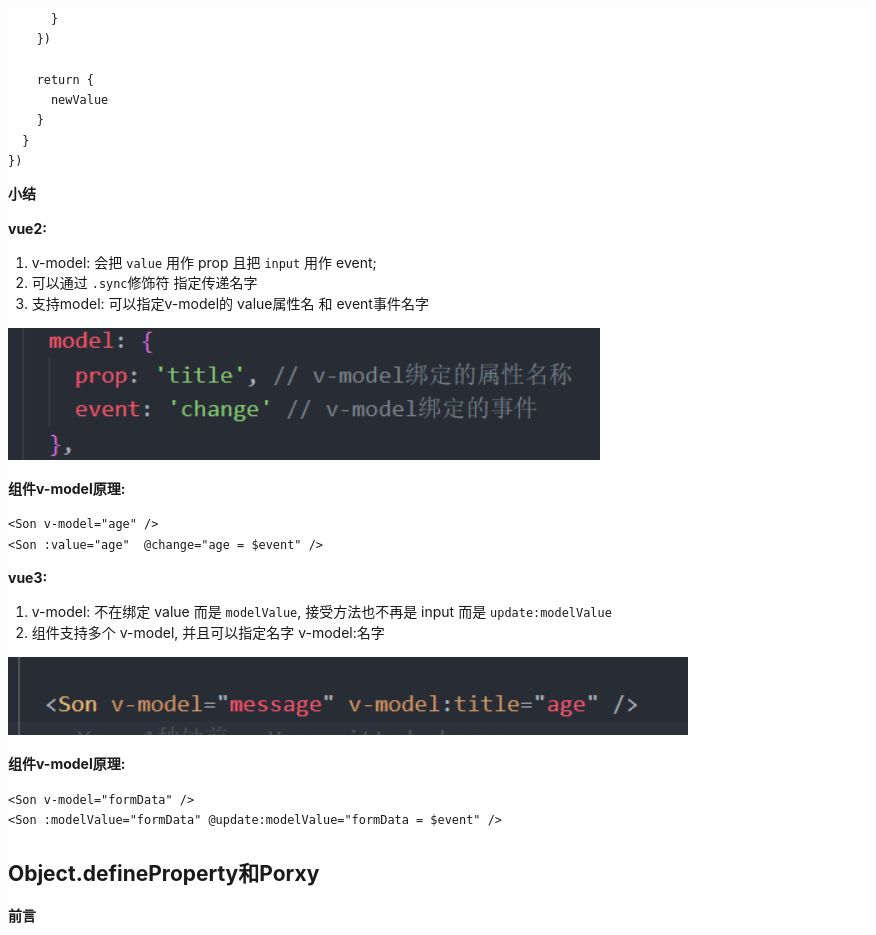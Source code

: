 ```
      }
    })

    return {
      newValue
    }
  }
})
```

**小结**

**vue2:**

1. v-model: 会把 `value` 用作 prop 且把 `input` 用作 event;
2. 可以通过 `.sync`修饰符 指定传递名字
3. 支持model: 可以指定v-model的 value属性名 和 event事件名字

![image-20230223074721472](/img/image-20230223074721472.png)

**组件v-model原理:**

```
<Son v-model="age" />
<Son :value="age"  @change="age = $event" />
```

**vue3:**

1. v-model: 不在绑定 value 而是 `modelValue`, 接受方法也不再是 input 而是 `update:modelValue`
2. 组件支持多个 v-model, 并且可以指定名字 v-model:名字

![image-20230223074833400](/img/image-20230223074833400.png)

**组件v-model原理:**

```
<Son v-model="formData" />
<Son :modelValue="formData" @update:modelValue="formData = $event" />
```

## Object.defineProperty和Porxy

**前言**
